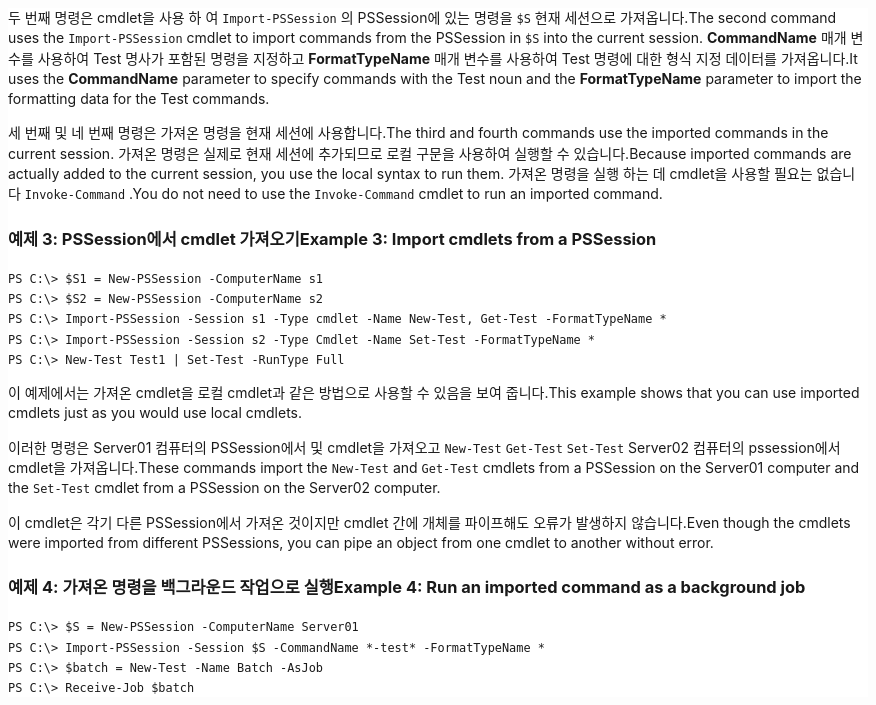 <span data-ttu-id="9fc19-137">두 번째 명령은 cmdlet을 사용 하 여 `Import-PSSession` 의 PSSession에 있는 명령을 `$S` 현재 세션으로 가져옵니다.</span><span class="sxs-lookup"><span data-stu-id="9fc19-137">The second command uses the `Import-PSSession` cmdlet to import commands from the PSSession in `$S` into the current session.</span></span> <span data-ttu-id="9fc19-138">**CommandName** 매개 변수를 사용하여 Test 명사가 포함된 명령을 지정하고 **FormatTypeName** 매개 변수를 사용하여 Test 명령에 대한 형식 지정 데이터를 가져옵니다.</span><span class="sxs-lookup"><span data-stu-id="9fc19-138">It uses the **CommandName** parameter to specify commands with the Test noun and the **FormatTypeName** parameter to import the formatting data for the Test commands.</span></span>

<span data-ttu-id="9fc19-139">세 번째 및 네 번째 명령은 가져온 명령을 현재 세션에 사용합니다.</span><span class="sxs-lookup"><span data-stu-id="9fc19-139">The third and fourth commands use the imported commands in the current session.</span></span> <span data-ttu-id="9fc19-140">가져온 명령은 실제로 현재 세션에 추가되므로 로컬 구문을 사용하여 실행할 수 있습니다.</span><span class="sxs-lookup"><span data-stu-id="9fc19-140">Because imported commands are actually added to the current session, you use the local syntax to run them.</span></span> <span data-ttu-id="9fc19-141">가져온 명령을 실행 하는 데 cmdlet을 사용할 필요는 없습니다 `Invoke-Command` .</span><span class="sxs-lookup"><span data-stu-id="9fc19-141">You do not need to use the `Invoke-Command` cmdlet to run an imported command.</span></span>

### <span data-ttu-id="9fc19-142">예제 3: PSSession에서 cmdlet 가져오기</span><span class="sxs-lookup"><span data-stu-id="9fc19-142">Example 3: Import cmdlets from a PSSession</span></span>

```
PS C:\> $S1 = New-PSSession -ComputerName s1
PS C:\> $S2 = New-PSSession -ComputerName s2
PS C:\> Import-PSSession -Session s1 -Type cmdlet -Name New-Test, Get-Test -FormatTypeName *
PS C:\> Import-PSSession -Session s2 -Type Cmdlet -Name Set-Test -FormatTypeName *
PS C:\> New-Test Test1 | Set-Test -RunType Full
```

<span data-ttu-id="9fc19-143">이 예제에서는 가져온 cmdlet을 로컬 cmdlet과 같은 방법으로 사용할 수 있음을 보여 줍니다.</span><span class="sxs-lookup"><span data-stu-id="9fc19-143">This example shows that you can use imported cmdlets just as you would use local cmdlets.</span></span>

<span data-ttu-id="9fc19-144">이러한 명령은 Server01 컴퓨터의 PSSession에서 및 cmdlet을 가져오고 `New-Test` `Get-Test` `Set-Test` Server02 컴퓨터의 pssession에서 cmdlet을 가져옵니다.</span><span class="sxs-lookup"><span data-stu-id="9fc19-144">These commands import the `New-Test` and `Get-Test` cmdlets from a PSSession on the Server01 computer and the `Set-Test` cmdlet from a PSSession on the Server02 computer.</span></span>

<span data-ttu-id="9fc19-145">이 cmdlet은 각기 다른 PSSession에서 가져온 것이지만 cmdlet 간에 개체를 파이프해도 오류가 발생하지 않습니다.</span><span class="sxs-lookup"><span data-stu-id="9fc19-145">Even though the cmdlets were imported from different PSSessions, you can pipe an object from one cmdlet to another without error.</span></span>

### <span data-ttu-id="9fc19-146">예제 4: 가져온 명령을 백그라운드 작업으로 실행</span><span class="sxs-lookup"><span data-stu-id="9fc19-146">Example 4: Run an imported command as a background job</span></span>

```
PS C:\> $S = New-PSSession -ComputerName Server01
PS C:\> Import-PSSession -Session $S -CommandName *-test* -FormatTypeName *
PS C:\> $batch = New-Test -Name Batch -AsJob
PS C:\> Receive-Job $batch
```
